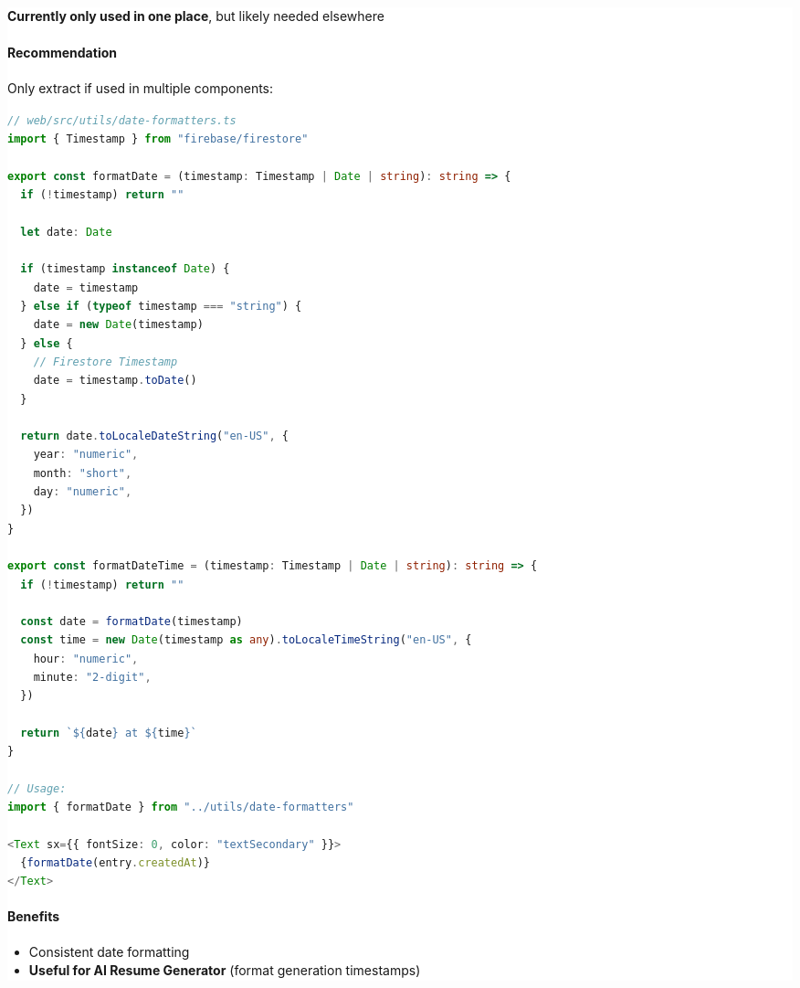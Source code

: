 **Currently only used in one place**, but likely needed elsewhere

#### Recommendation

Only extract if used in multiple components:

```typescript
// web/src/utils/date-formatters.ts
import { Timestamp } from "firebase/firestore"

export const formatDate = (timestamp: Timestamp | Date | string): string => {
  if (!timestamp) return ""

  let date: Date

  if (timestamp instanceof Date) {
    date = timestamp
  } else if (typeof timestamp === "string") {
    date = new Date(timestamp)
  } else {
    // Firestore Timestamp
    date = timestamp.toDate()
  }

  return date.toLocaleDateString("en-US", {
    year: "numeric",
    month: "short",
    day: "numeric",
  })
}

export const formatDateTime = (timestamp: Timestamp | Date | string): string => {
  if (!timestamp) return ""

  const date = formatDate(timestamp)
  const time = new Date(timestamp as any).toLocaleTimeString("en-US", {
    hour: "numeric",
    minute: "2-digit",
  })

  return `${date} at ${time}`
}

// Usage:
import { formatDate } from "../utils/date-formatters"

<Text sx={{ fontSize: 0, color: "textSecondary" }}>
  {formatDate(entry.createdAt)}
</Text>
```

#### Benefits
- Consistent date formatting
- **Useful for AI Resume Generator** (format generation timestamps)
